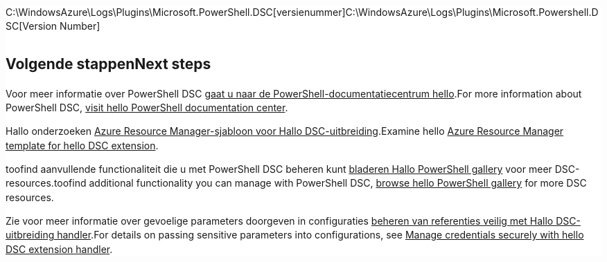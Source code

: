 <span data-ttu-id="71a7d-192">C:\WindowsAzure\Logs\Plugins\Microsoft.PowerShell.DSC\[versienummer]</span><span class="sxs-lookup"><span data-stu-id="71a7d-192">C:\WindowsAzure\Logs\Plugins\Microsoft.Powershell.DSC\[Version Number]</span></span>

## <a name="next-steps"></a><span data-ttu-id="71a7d-193">Volgende stappen</span><span class="sxs-lookup"><span data-stu-id="71a7d-193">Next steps</span></span>
<span data-ttu-id="71a7d-194">Voor meer informatie over PowerShell DSC [gaat u naar de PowerShell-documentatiecentrum hello](https://msdn.microsoft.com/powershell/dsc/overview).</span><span class="sxs-lookup"><span data-stu-id="71a7d-194">For more information about PowerShell DSC, [visit hello PowerShell documentation center](https://msdn.microsoft.com/powershell/dsc/overview).</span></span> 

<span data-ttu-id="71a7d-195">Hallo onderzoeken [Azure Resource Manager-sjabloon voor Hallo DSC-uitbreiding](extensions-dsc-template.md?toc=%2fazure%2fvirtual-machines%2fwindows%2ftoc.json).</span><span class="sxs-lookup"><span data-stu-id="71a7d-195">Examine hello [Azure Resource Manager template for hello DSC extension](extensions-dsc-template.md?toc=%2fazure%2fvirtual-machines%2fwindows%2ftoc.json).</span></span> 

<span data-ttu-id="71a7d-196">toofind aanvullende functionaliteit die u met PowerShell DSC beheren kunt [bladeren Hallo PowerShell gallery](https://www.powershellgallery.com/packages?q=DscResource&x=0&y=0) voor meer DSC-resources.</span><span class="sxs-lookup"><span data-stu-id="71a7d-196">toofind additional functionality you can manage with PowerShell DSC, [browse hello PowerShell gallery](https://www.powershellgallery.com/packages?q=DscResource&x=0&y=0) for more DSC resources.</span></span>

<span data-ttu-id="71a7d-197">Zie voor meer informatie over gevoelige parameters doorgeven in configuraties [beheren van referenties veilig met Hallo DSC-uitbreiding handler](extensions-dsc-credentials.md?toc=%2fazure%2fvirtual-machines%2fwindows%2ftoc.json).</span><span class="sxs-lookup"><span data-stu-id="71a7d-197">For details on passing sensitive parameters into configurations, see [Manage credentials securely with hello DSC extension handler](extensions-dsc-credentials.md?toc=%2fazure%2fvirtual-machines%2fwindows%2ftoc.json).</span></span>

